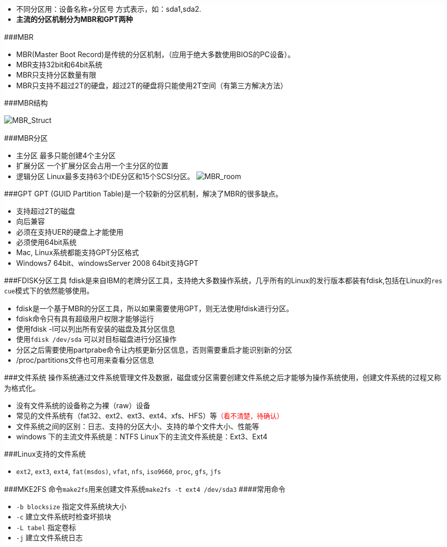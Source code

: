 - 不同分区用：设备名称+分区号 方式表示，如：sda1,sda2.
- **主流的分区机制分为MBR和GPT两种**

###MBR
- MBR(Master Boot Record)是传统的分区机制，（应用于绝大多数使用BIOS的PC设备）。
- MBR支持32bit和64bit系统
- MBR只支持分区数量有限
- MBR只支持不超过2T的硬盘，超过2T的硬盘将只能使用2T空间（有第三方解决方法）

###MBR结构

![MBR_Struct](http://plcdn.qiniudn.com/wp-content/uploads/2012/01/MBR-Struct.png)

###MBR分区
- 主分区
	最多只能创建4个主分区
- 扩展分区
	一个扩展分区会占用一个主分区的位置	
- 逻辑分区
	Linux最多支持63个IDE分区和15个SCSI分区。
![MBR_room](http://img.my.csdn.net/uploads/201204/05/1333611609_2604.PNG)

###GPT
	GPT (GUID Partition Table)是一个较新的分区机制，解决了MBR的很多缺点。
- 支持超过2T的磁盘
- 向后兼容
- 必须在支持UER的硬盘上才能使用
- 必须使用64bit系统
- Mac, Linux系统都能支持GPT分区格式
- Windows7 64bit、windowsServer 2008 64bit支持GPT

###FDISK分区工具
	fdisk是来自IBM的老牌分区工具，支持绝大多数操作系统，几乎所有的Linux的发行版本都装有fdisk,包括在Linux的`rescue`模式下的依然能够使用。
- fdisk是一个基于MBR的分区工具，所以如果需要使用GPT，则无法使用fdisk进行分区。
- fdisk命令只有具有超级用户权限才能够运行
- 使用fdisk -l可以列出所有安装的磁盘及其分区信息
- 使用`fdisk /dev/sda` 可以对目标磁盘进行分区操作
- 分区之后需要使用partprabe命令让内核更新分区信息，否则需要重启才能识别新的分区
- /proc/partitions文件也可用来查看分区信息

###文件系统
	操作系统通过文件系统管理文件及数据，磁盘或分区需要创建文件系统之后才能够为操作系统使用，创建文件系统的过程又称为格式化。
- 没有文件系统的设备称之为裸（raw）设备
- 常见的文件系统有（fat32、ext2、ext3、ext4、xfs、HFS）等<font color=red size=2>（看不清楚，待确认）</font>
- 文件系统之间的区别：日志、支持的分区大小、支持的单个文件大小、性能等
- windows 下的主流文件系统是：NTFS Linux下的主流文件系统是：Ext3、Ext4

###Linux支持的文件系统
- `ext2`, `ext3`, `ext4`, `fat(msdos)`, `vfat`, `nfs`, `iso9660`, `proc`, `gfs`, `jfs`

###MKE2FS
	命令`make2fs`用来创建文件系统`make2fs -t ext4 /dev/sda3`
####常用命令
- `-b blocksize` 指定文件系统块大小
- `-c` 建立文件系统时检查坏损块
- `-L tabel` 指定卷标
- `-j` 建立文件系统日志
